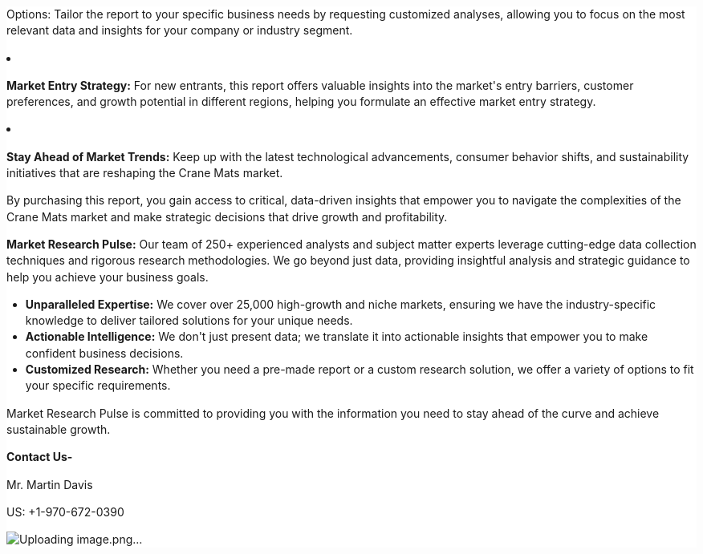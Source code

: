 Options:</strong> Tailor the report to your specific business needs by requesting customized analyses, allowing you to focus on the most relevant data and insights for your company or industry segment.</p></li><li><p><strong>Market Entry Strategy:</strong> For new entrants, this report offers valuable insights into the market's entry barriers, customer preferences, and growth potential in different regions, helping you formulate an effective market entry strategy.</p></li><li><p><strong>Stay Ahead of Market Trends:</strong> Keep up with the latest technological advancements, consumer behavior shifts, and sustainability initiatives that are reshaping the Crane Mats market.</p></li></ol><p>By purchasing this report, you gain access to critical, data-driven insights that empower you to navigate the complexities of the Crane Mats market and make strategic decisions that drive growth and profitability.</p><p><strong>Market Research Pulse:</strong>&nbsp;Our team of 250+ experienced analysts and subject matter experts leverage cutting-edge data collection techniques and rigorous research methodologies. We go beyond just data, providing insightful analysis and strategic guidance to help you achieve your business goals.</p><ul><li><strong>Unparalleled Expertise:</strong>&nbsp;We cover over 25,000 high-growth and niche markets, ensuring we have the industry-specific knowledge to deliver tailored solutions for your unique needs.</li><li><strong>Actionable Intelligence:</strong>&nbsp;We don't just present data; we translate it into actionable insights that empower you to make confident business decisions.</li><li><strong>Customized Research:</strong>&nbsp;Whether you need a pre-made report or a custom research solution, we offer a variety of options to fit your specific requirements.</li></ul><p>Market Research Pulse is committed to providing you with the information you need to stay ahead of the curve and achieve sustainable growth.</p><p><strong>Contact Us-</strong></p><p>Mr. Martin Davis</p><p>US: +1-970-672-0390</p>
![Uploading image.png…]()
